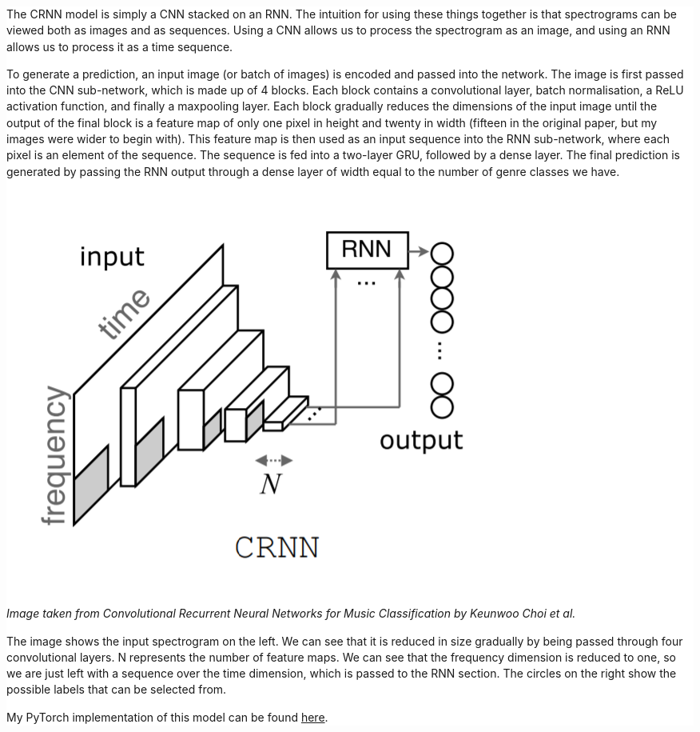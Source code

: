 The CRNN model is simply a CNN stacked on an RNN. The intuition for using these things together is that spectrograms can be viewed both as images and as sequences. Using a CNN allows us to process the spectrogram as an image, and using an RNN allows us to process it as a time sequence.

To generate a prediction, an input image (or batch of images) is encoded and passed into the network. The image is first passed into the CNN sub-network, which is made up of 4 blocks. Each block contains a convolutional layer, batch normalisation, a ReLU activation function, and finally a maxpooling layer. Each block gradually reduces the dimensions of the input image until the output of the final block is a feature map of only one pixel in height and twenty in width (fifteen in the original paper, but my images were wider to begin with). This feature map is then used as an input sequence into the RNN sub-network, where each pixel is an element of the sequence. The sequence is fed into a two-layer GRU, followed by a dense layer. The final prediction is generated by passing the RNN output through a dense layer of width equal to the number of genre classes we have.

![](images/CRNN.png)

*Image taken from *Convolutional Recurrent Neural Networks for Music Classification* by Keunwoo Choi et al.*

The image shows the input spectrogram on the left. We can see that it is reduced in size gradually by being passed through four convolutional layers. N represents the number of feature maps. We can see that the frequency dimension is reduced to one, so we are just left with a sequence over the time dimension, which is passed to the RNN section. The circles on the right show the possible labels that can be selected from.

My PyTorch implementation of this model can be found [here](https://github.com/iarfmoose/genre_classifier/blob/master/genre_classifier/CRNN_genre_classifier.ipynb).
